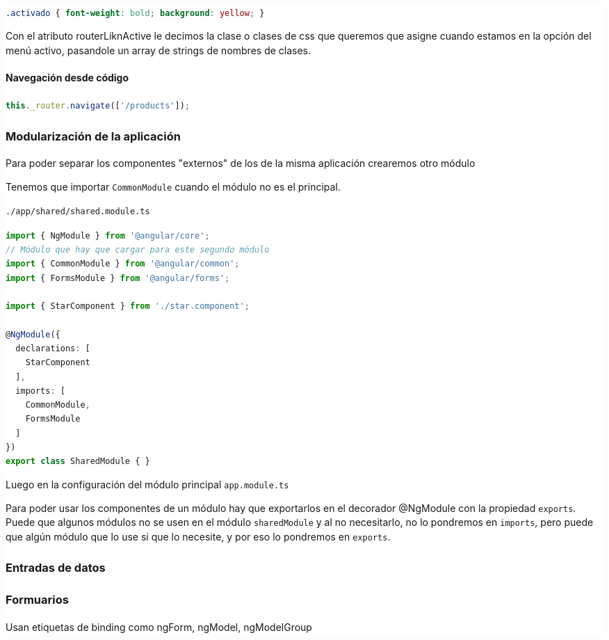 ````css
.activado { font-weight: bold; background: yellow; }
````

Con el atributo routerLiknActive le decimos la clase o clases de css que queremos que asigne cuando estamos en la opción del menú activo, pasandole un array de strings de nombres de clases.

#### Navegación desde código

````typescript
this._router.navigate(['/products']);
````

### Modularización de la aplicación

Para poder separar los componentes "externos" de los de la misma aplicación crearemos otro módulo

Tenemos que importar `CommonModule` cuando el módulo no es el principal.

`./app/shared/shared.module.ts`
````typescript
import { NgModule } from '@angular/core';
// Módulo que hay que cargar para este segundo módulo
import { CommonModule } from '@angular/common';
import { FormsModule } from '@angular/forms';

import { StarComponent } from './star.component';

@NgModule({
  declarations: [
    StarComponent
  ],
  imports: [
    CommonModule,
    FormsModule
  ]
})
export class SharedModule { }
````

Luego en la configuración del módulo principal `app.module.ts`

````typescript

````

Para poder usar los componentes de un módulo hay que exportarlos en el decorador @NgModule con la propiedad `exports`. Puede que algunos módulos no se usen en el módulo `sharedModule` y al no necesitarlo, no lo pondremos en `imports`, pero puede que algún módulo que lo use si que lo necesite, y por eso lo pondremos en `exports`.

### Entradas de datos

### Formuarios

Usan etiquetas de binding como ngForm, ngModel, ngModelGroup
